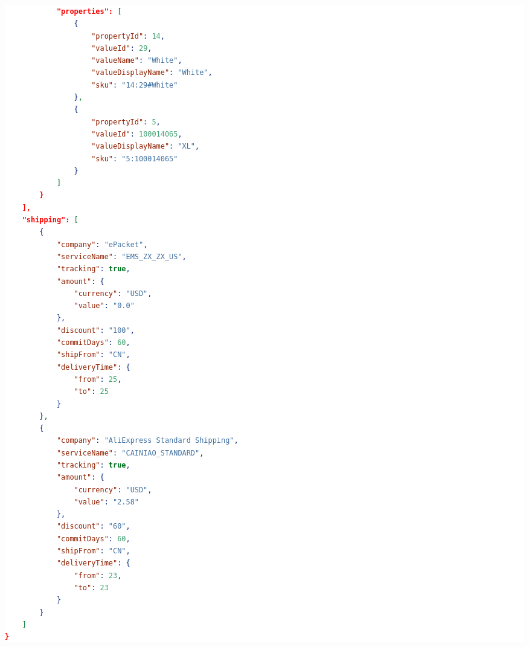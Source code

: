 ```json
            "properties": [
                {
                    "propertyId": 14,
                    "valueId": 29,
                    "valueName": "White",
                    "valueDisplayName": "White",
                    "sku": "14:29#White"
                },
                {
                    "propertyId": 5,
                    "valueId": 100014065,
                    "valueDisplayName": "XL",
                    "sku": "5:100014065"
                }
            ]
        }
    ],
    "shipping": [
        {
            "company": "ePacket",
            "serviceName": "EMS_ZX_ZX_US",
            "tracking": true,
            "amount": {
                "currency": "USD",
                "value": "0.0"
            },
            "discount": "100",
            "commitDays": 60,
            "shipFrom": "CN",
            "deliveryTime": {
                "from": 25,
                "to": 25
            }
        },
        {
            "company": "AliExpress Standard Shipping",
            "serviceName": "CAINIAO_STANDARD",
            "tracking": true,
            "amount": {
                "currency": "USD",
                "value": "2.58"
            },
            "discount": "60",
            "commitDays": 60,
            "shipFrom": "CN",
            "deliveryTime": {
                "from": 23,
                "to": 23
            }
        }
    ]
}
```
